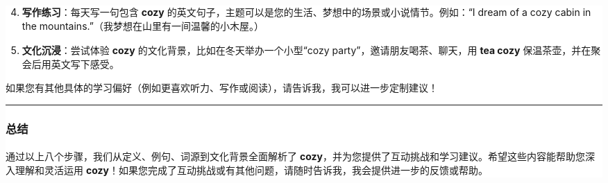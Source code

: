 4. **写作练习**：每天写一句包含 **cozy** 的英文句子，主题可以是您的生活、梦想中的场景或小说情节。例如：“I dream of a cozy cabin in the mountains.”（我梦想在山里有一间温馨的小木屋。）  

5. **文化沉浸**：尝试体验 **cozy** 的文化背景，比如在冬天举办一个小型“cozy party”，邀请朋友喝茶、聊天，用 **tea cozy** 保温茶壶，并在聚会后用英文写下感受。  

如果您有其他具体的学习偏好（例如更喜欢听力、写作或阅读），请告诉我，我可以进一步定制建议！

---

### **总结**
通过以上八个步骤，我们从定义、例句、词源到文化背景全面解析了 **cozy**，并为您提供了互动挑战和学习建议。希望这些内容能帮助您深入理解和灵活运用 **cozy**！如果您完成了互动挑战或有其他问题，请随时告诉我，我会提供进一步的反馈或帮助。